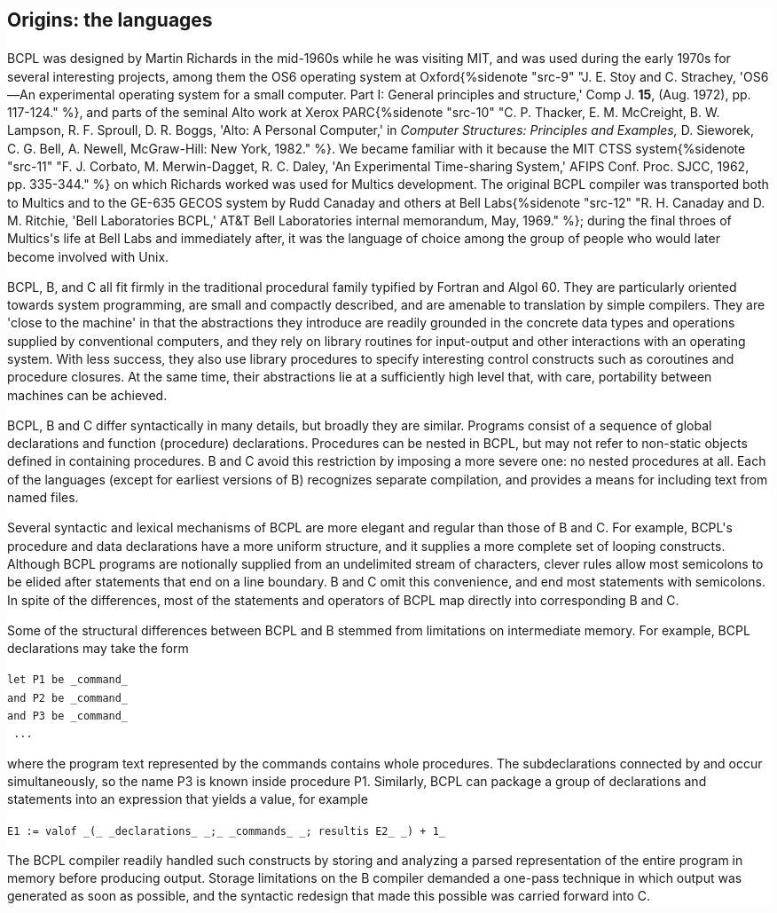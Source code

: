 ## Origins: the languages

BCPL was designed by Martin Richards in the mid-1960s while he was visiting MIT, and was used during the early 1970s for several interesting projects, among them the OS6 operating system at Oxford{%sidenote "src-9" "J. E. Stoy and C. Strachey, 'OS6—An experimental operating system for a small computer. Part I: General principles and structure,' Comp J. **15**, (Aug. 1972), pp. 117-124." %}, and parts of the seminal Alto work at Xerox PARC{%sidenote "src-10" "C. P. Thacker, E. M. McCreight, B. W. Lampson, R. F. Sproull, D. R. Boggs, 'Alto: A Personal Computer,' in _Computer Structures: Principles and Examples,_ D. Sieworek, C. G. Bell, A. Newell, McGraw-Hill: New York, 1982." %}. We became familiar with it because the MIT CTSS system{%sidenote "src-11" "F. J. Corbato, M. Merwin-Dagget, R. C. Daley, 'An Experimental Time-sharing System,' AFIPS Conf. Proc. SJCC, 1962, pp. 335-344." %} on which Richards worked was used for Multics development. The original BCPL compiler was transported both to Multics and to the GE-635 GECOS system by Rudd Canaday and others at Bell Labs{%sidenote "src-12" "R. H. Canaday and D. M. Ritchie, 'Bell Laboratories BCPL,' AT&T Bell Laboratories internal memorandum, May, 1969." %}; during the final throes of Multics's life at Bell Labs and immediately after, it was the language of choice among the group of people who would later become involved with Unix.

BCPL, B, and C all fit firmly in the traditional procedural family typified by Fortran and Algol 60. They are particularly oriented towards system programming, are small and compactly described, and are amenable to translation by simple compilers. They are 'close to the machine' in that the abstractions they introduce are readily grounded in the concrete data types and operations supplied by conventional computers, and they rely on library routines for input-output and other interactions with an operating system. With less success, they also use library procedures to specify interesting control constructs such as coroutines and procedure closures. At the same time, their abstractions lie at a sufficiently high level that, with care, portability between machines can be achieved.

BCPL, B and C differ syntactically in many details, but broadly they are similar. Programs consist of a sequence of global declarations and function (procedure) declarations. Procedures can be nested in BCPL, but may not refer to non-static objects defined in containing procedures. B and C avoid this restriction by imposing a more severe one: no nested procedures at all. Each of the languages (except for earliest versions of B) recognizes separate compilation, and provides a means for including text from named files.

Several syntactic and lexical mechanisms of BCPL are more elegant and regular than those of B and C. For example, BCPL's procedure and data declarations have a more uniform structure, and it supplies a more complete set of looping constructs. Although BCPL programs are notionally supplied from an undelimited stream of characters, clever rules allow most semicolons to be elided after statements that end on a line boundary. B and C omit this convenience, and end most statements with semicolons. In spite of the differences, most of the statements and operators of BCPL map directly into corresponding B and C.

Some of the structural differences between BCPL and B stemmed from limitations on intermediate memory. For example, BCPL declarations may take the form
```BCPL
let P1 be _command_
and P2 be _command_
and P3 be _command_
 ...
```
where the program text represented by the commands contains whole procedures. The subdeclarations connected by and occur simultaneously, so the name P3 is known inside procedure P1. Similarly, BCPL can package a group of declarations and statements into an expression that yields a value, for example
```BCPL
E1 := valof _(_ _declarations_ _;_ _commands_ _; resultis E2_ _) + 1_
```
The BCPL compiler readily handled such constructs by storing and analyzing a parsed representation of the entire program in memory before producing output. Storage limitations on the B compiler demanded a one-pass technique in which output was generated as soon as possible, and the syntactic redesign that made this possible was carried forward into C.
